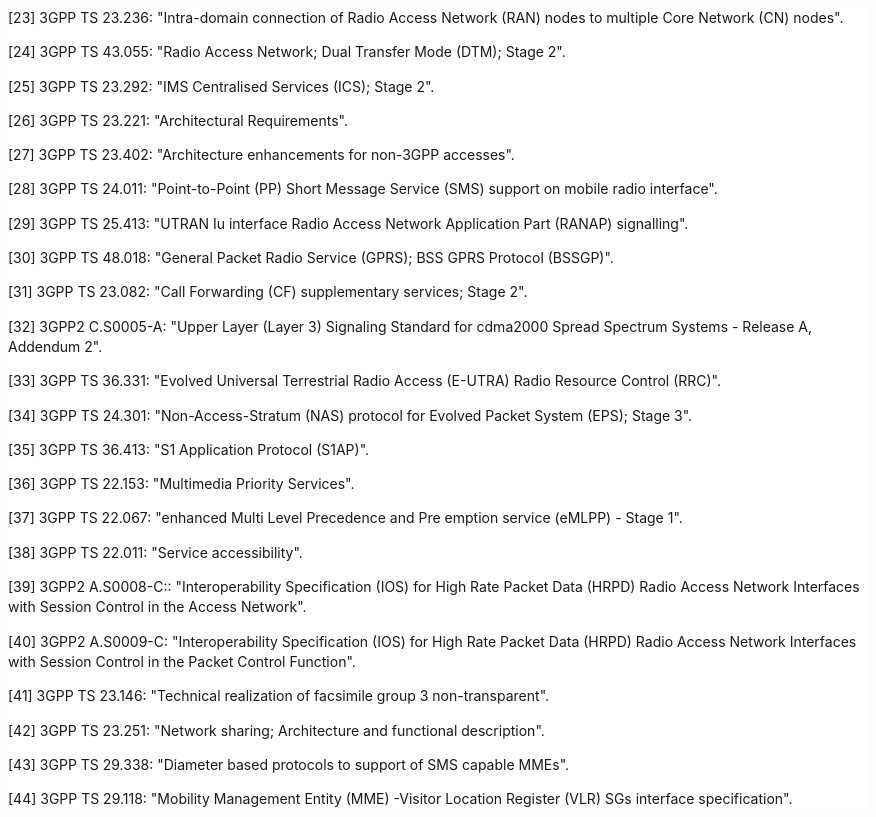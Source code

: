 \[23\] 3GPP TS 23.236: \"Intra-domain connection of Radio Access Network
(RAN) nodes to multiple Core Network (CN) nodes\".

\[24\] 3GPP TS 43.055: \"Radio Access Network; Dual Transfer Mode (DTM);
Stage 2\".

\[25\] 3GPP TS 23.292: \"IMS Centralised Services (ICS); Stage 2\".

\[26\] 3GPP TS 23.221: \"Architectural Requirements\".

\[27\] 3GPP TS 23.402: \"Architecture enhancements for non-3GPP
accesses\".

\[28\] 3GPP TS 24.011: \"Point-to-Point (PP) Short Message Service (SMS)
support on mobile radio interface\".

\[29\] 3GPP TS 25.413: \"UTRAN Iu interface Radio Access Network
Application Part (RANAP) signalling\".

\[30\] 3GPP TS 48.018: \"General Packet Radio Service (GPRS); BSS GPRS
Protocol (BSSGP)\".

\[31\] 3GPP TS 23.082: \"Call Forwarding (CF) supplementary services;
Stage 2\".

\[32\] 3GPP2 C.S0005-A: \"Upper Layer (Layer 3) Signaling Standard for
cdma2000 Spread Spectrum Systems - Release A, Addendum 2\".

\[33\] 3GPP TS 36.331: \"Evolved Universal Terrestrial Radio Access
(E-UTRA) Radio Resource Control (RRC)\".

\[34\] 3GPP TS 24.301: \"Non-Access-Stratum (NAS) protocol for Evolved
Packet System (EPS); Stage 3\".

\[35\] 3GPP TS 36.413: \"S1 Application Protocol (S1AP)\".

\[36\] 3GPP TS 22.153: \"Multimedia Priority Services\".

\[37\] 3GPP TS 22.067: \"enhanced Multi Level Precedence and Pre emption
service (eMLPP) - Stage 1\".

\[38\] 3GPP TS 22.011: \"Service accessibility\".

\[39\] 3GPP2 A.S0008-C:: \"Interoperability Specification (IOS) for High
Rate Packet Data (HRPD) Radio Access Network Interfaces with Session
Control in the Access Network\".

\[40\] 3GPP2 A.S0009-C: \"Interoperability Specification (IOS) for High
Rate Packet Data (HRPD) Radio Access Network Interfaces with Session
Control in the Packet Control Function\".

\[41\] 3GPP TS 23.146: \"Technical realization of facsimile group 3
non-transparent\".

\[42\] 3GPP TS 23.251: \"Network sharing; Architecture and functional
description\".

\[43\] 3GPP TS 29.338: \"Diameter based protocols to support of SMS
capable MMEs\".

\[44\] 3GPP TS 29.118: \"Mobility Management Entity (MME) -Visitor
Location Register (VLR) SGs interface specification\".
